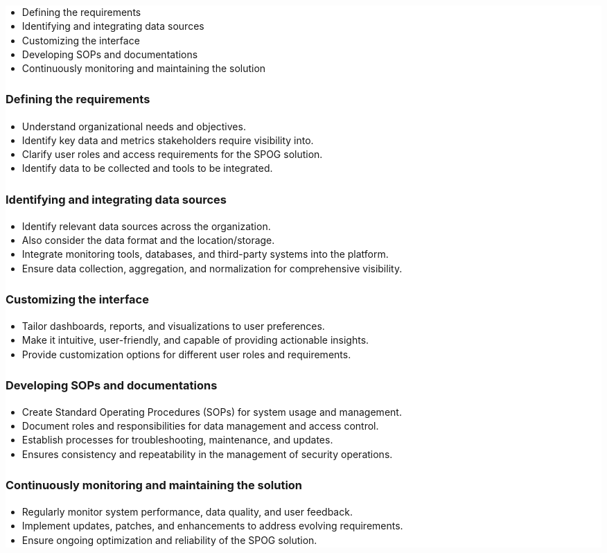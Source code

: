 - Defining the requirements 
- Identifying and integrating data sources 
- Customizing the interface 
- Developing SOPs and documentations
- Continuously monitoring and maintaining the solution
 
### Defining the requirements

- Understand organizational needs and objectives.
- Identify key data and metrics stakeholders require visibility into.
- Clarify user roles and access requirements for the SPOG solution.
- Identify data to be collected and tools to be integrated.

### Identifying and integrating data sources

- Identify relevant data sources across the organization.
- Also consider the data format and the location/storage.
- Integrate monitoring tools, databases, and third-party systems into the platform.
- Ensure data collection, aggregation, and normalization for comprehensive visibility.

### Customizing the interface

- Tailor dashboards, reports, and visualizations to user preferences.
- Make it intuitive, user-friendly, and capable of providing actionable insights.
- Provide customization options for different user roles and requirements.

### Developing SOPs and documentations

- Create Standard Operating Procedures (SOPs) for system usage and management.
- Document roles and responsibilities for data management and access control.
- Establish processes for troubleshooting, maintenance, and updates.
- Ensures consistency and repeatability in the management of security operations.

### Continuously monitoring and maintaining the solution

- Regularly monitor system performance, data quality, and user feedback.
- Implement updates, patches, and enhancements to address evolving requirements.
- Ensure ongoing optimization and reliability of the SPOG solution.






